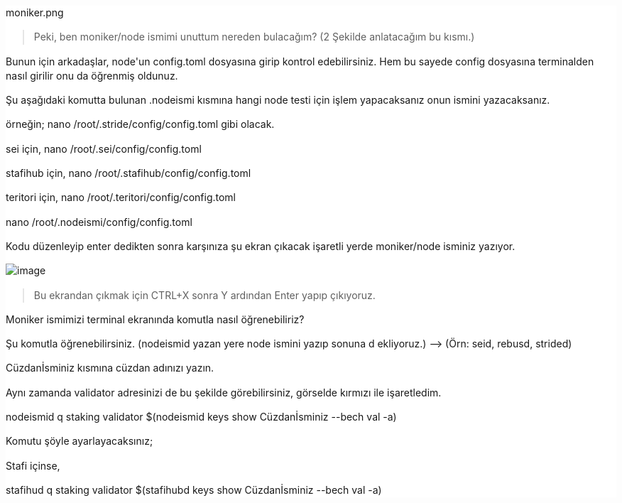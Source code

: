 

moniker.png



> Peki, ben moniker/node ismimi unuttum nereden bulacağım? (2 Şekilde anlatacağım bu kısmı.)



Bunun için arkadaşlar, node'un config.toml dosyasına girip kontrol edebilirsiniz. Hem bu sayede config dosyasına terminalden nasıl girilir onu da öğrenmiş oldunuz.



Şu aşağıdaki komutta bulunan .nodeismi kısmına hangi node testi için işlem yapacaksanız onun ismini yazacaksanız.

örneğin; nano /root/.stride/config/config.toml gibi olacak.

sei için,  nano /root/.sei/config/config.toml

stafihub için,  nano /root/.stafihub/config/config.toml

teritori için,  nano /root/.teritori/config/config.toml



nano /root/.nodeismi/config/config.toml



Kodu düzenleyip enter dedikten sonra karşınıza şu ekran çıkacak işaretli yerde moniker/node isminiz yazıyor.



![image](https://user-images.githubusercontent.com/107190154/193458387-39715750-96e9-4bf1-a01e-171a7ee7346d.png)



> Bu ekrandan çıkmak için CTRL+X sonra Y ardından Enter yapıp çıkıyoruz.



Moniker ismimizi terminal ekranında komutla nasıl öğrenebiliriz?



Şu komutla öğrenebilirsiniz. (nodeismid yazan yere node ismini yazıp sonuna d ekliyoruz.) --> (Örn: seid, rebusd, strided)

Cüzdanİsminiz kısmına cüzdan adınızı yazın.

Aynı zamanda validator adresinizi de bu şekilde görebilirsiniz, görselde kırmızı ile işaretledim.



nodeismid q staking validator $(nodeismid keys show Cüzdanİsminiz --bech val -a)



Komutu şöyle ayarlayacaksınız;



Stafi içinse,

stafihud q staking validator $(stafihubd keys show Cüzdanİsminiz --bech val -a)


